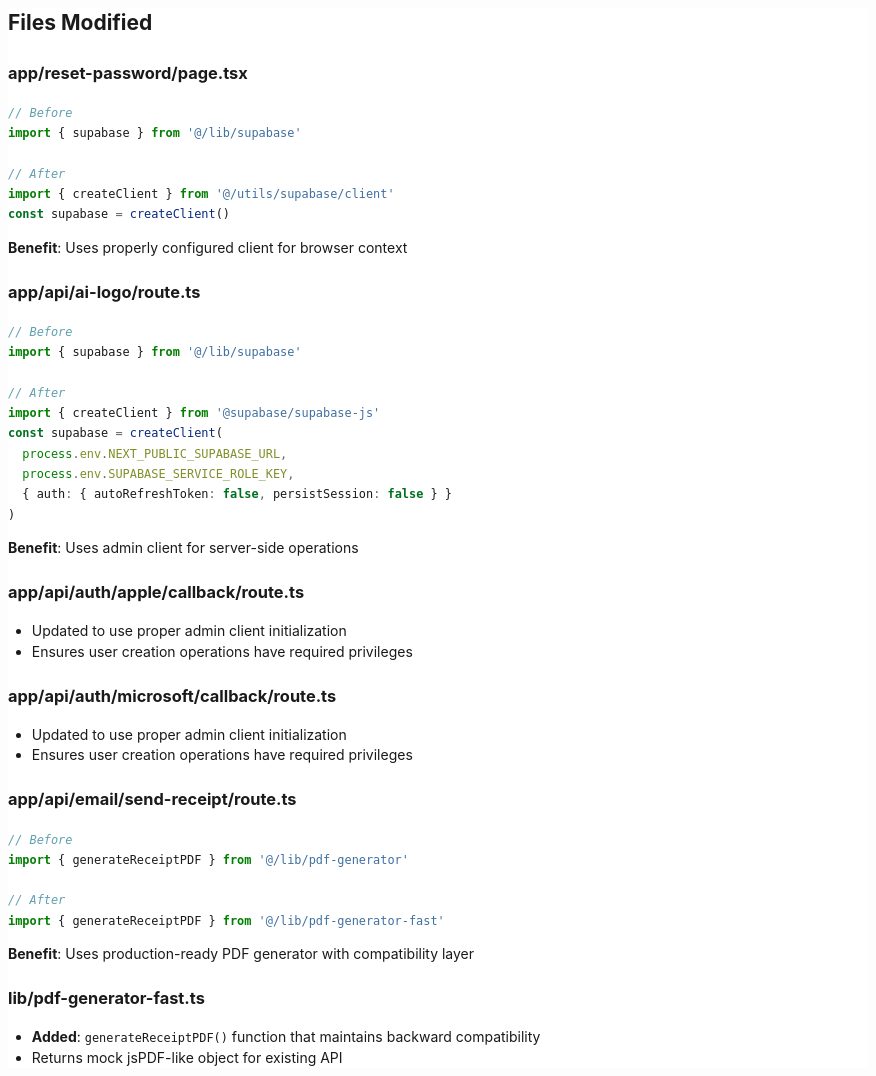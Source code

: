 ## Files Modified

### app/reset-password/page.tsx
```typescript
// Before
import { supabase } from '@/lib/supabase'

// After
import { createClient } from '@/utils/supabase/client'
const supabase = createClient()
```
**Benefit**: Uses properly configured client for browser context

### app/api/ai-logo/route.ts
```typescript
// Before
import { supabase } from '@/lib/supabase'

// After
import { createClient } from '@supabase/supabase-js'
const supabase = createClient(
  process.env.NEXT_PUBLIC_SUPABASE_URL,
  process.env.SUPABASE_SERVICE_ROLE_KEY,
  { auth: { autoRefreshToken: false, persistSession: false } }
)
```
**Benefit**: Uses admin client for server-side operations

### app/api/auth/apple/callback/route.ts
- Updated to use proper admin client initialization
- Ensures user creation operations have required privileges

### app/api/auth/microsoft/callback/route.ts
- Updated to use proper admin client initialization
- Ensures user creation operations have required privileges

### app/api/email/send-receipt/route.ts
```typescript
// Before
import { generateReceiptPDF } from '@/lib/pdf-generator'

// After
import { generateReceiptPDF } from '@/lib/pdf-generator-fast'
```
**Benefit**: Uses production-ready PDF generator with compatibility layer

### lib/pdf-generator-fast.ts
- **Added**: `generateReceiptPDF()` function that maintains backward compatibility
- Returns mock jsPDF-like object for existing API
